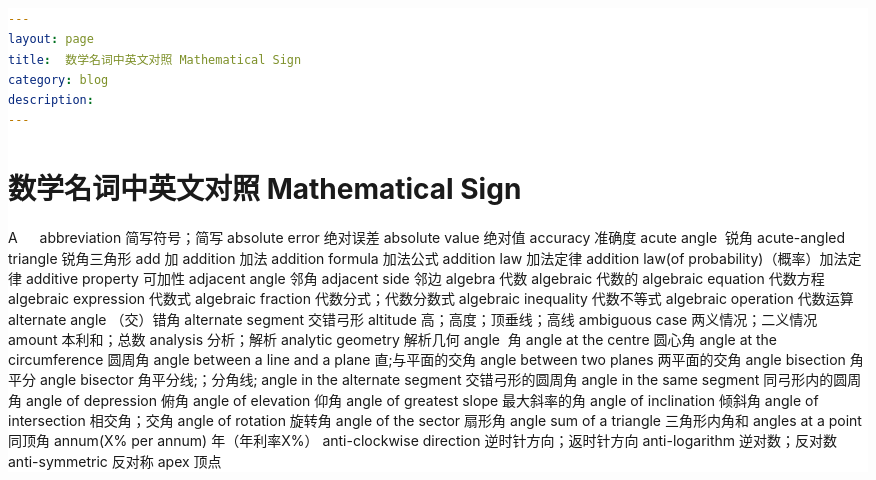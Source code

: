 ```yaml
---
layout: page
title:	数学名词中英文对照 Mathematical Sign
category: blog
description:
---
```

# 数学名词中英文对照 Mathematical Sign

A 　
abbreviation 简写符号；简写
absolute error 绝对误差
absolute value 绝对值
accuracy 准确度
acute angle  锐角
acute-angled triangle 锐角三角形
add 加
addition 加法
addition formula 加法公式
addition law 加法定律
addition law(of probability)（概率）加法定律
additive property 可加性
adjacent angle 邻角
adjacent side 邻边
algebra 代数
algebraic 代数的
algebraic equation 代数方程
algebraic expression 代数式
algebraic fraction 代数分式；代数分数式
algebraic inequality 代数不等式
algebraic operation 代数运算
alternate angle （交）错角
alternate segment 交错弓形
altitude 高；高度；顶垂线；高线
ambiguous case 两义情况；二义情况
amount 本利和；总数
analysis 分析；解析
analytic geometry 解析几何
angle  角
angle at the centre 圆心角
angle at the circumference 圆周角
angle between a line and a plane 直与平面的交角
angle between two planes 两平面的交角
angle bisection 角平分
angle bisector 角平分线；分角线
angle in the alternate segment 交错弓形的圆周角
angle in the same segment 同弓形内的圆周角
angle of depression 俯角
angle of elevation 仰角
angle of greatest slope 最大斜率的角
angle of inclination 倾斜角
angle of intersection 相交角；交角
angle of rotation 旋转角
angle of the sector 扇形角
angle sum of a triangle 三角形内角和
angles at a point 同顶角
annum(X% per annum) 年（年利率X%）
anti-clockwise direction 逆时针方向；返时针方向
anti-logarithm 逆对数；反对数
anti-symmetric 反对称
apex 顶点